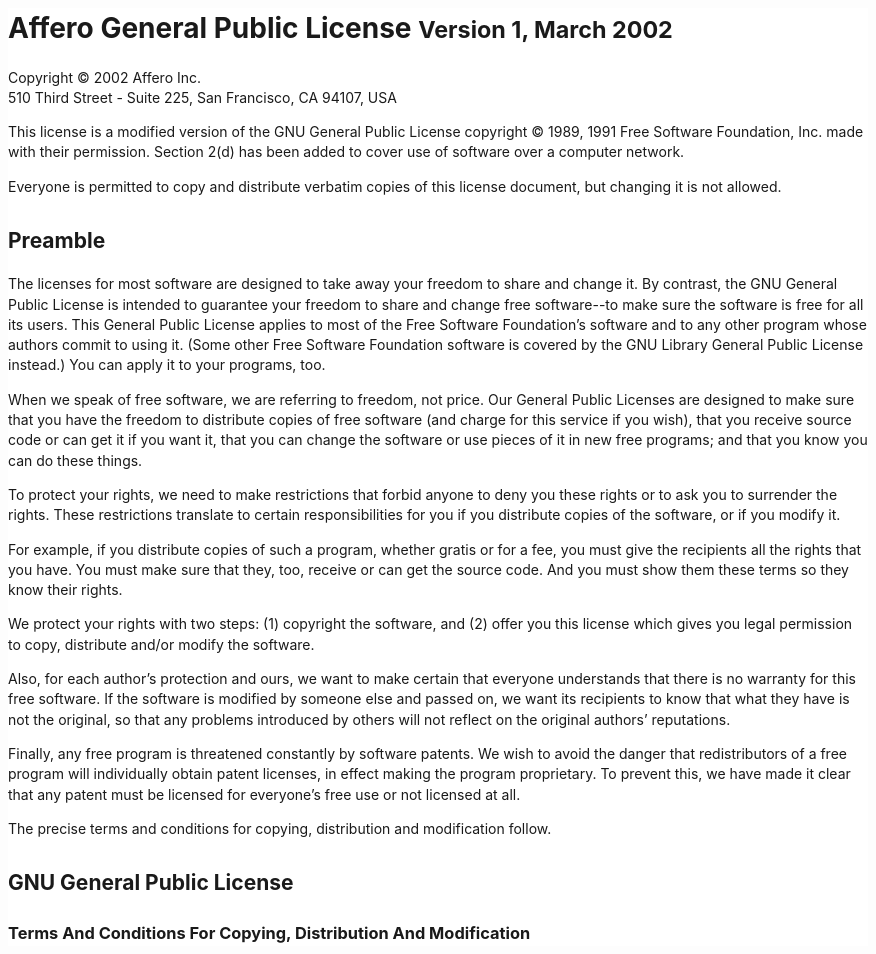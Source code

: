 <h1>Affero General Public License
<small>Version 1, <time datetime="2002-03">March 2002</time></small>
</h1>

<p>
Copyright © 2002 Affero Inc.<br/>
510 Third Street - Suite 225, San Francisco, CA 94107, USA</p>

<p>This license is a modified version of the GNU General Public License copyright © 1989, 1991 Free Software Foundation, Inc. made with their permission. Section 2(d) has been added to cover use of software over a computer network.</p>

<p>Everyone is permitted to copy and distribute verbatim copies of this license document, but changing it is not allowed.</p>

<h2>Preamble</h2>

<p>The licenses for most software are designed to take away your freedom to share and change it. By contrast, the GNU General Public License is intended to guarantee your freedom to share and change free software--to make sure the software is free for all its users. This General Public License applies to most of the Free Software Foundation’s software and to any other program whose authors commit to using it. (Some other Free Software Foundation software is
covered by the GNU Library General Public License instead.) You can apply it to your programs, too.</p>

<p>When we speak of free software, we are referring to freedom, not price. Our General Public Licenses are designed to make sure that you have the freedom to distribute copies of free software (and charge for this service if you wish), that you receive source code or can get it if you want it, that you can change the software or use pieces of it in new free programs; and that you know you can do these things.</p>

<p>To protect your rights, we need to make restrictions that forbid anyone to deny you these rights or to ask you to surrender the rights. These restrictions translate to certain responsibilities for you if you distribute copies of the software, or if you modify it.</p>

<p>For example, if you distribute copies of such a program, whether gratis or for a fee, you must give the recipients all the rights that you have. You must make sure that they, too, receive or can get the source code. And you must show them these terms so they know their rights.</p>

<p>We protect your rights with two steps: (1) copyright the software, and (2) offer you this license which gives you legal permission to copy, distribute and/or modify the software.</p>

<p>Also, for each author’s protection and ours, we want to make certain that everyone understands that there is no warranty for this free software. If the software is modified by someone else and passed on, we want its recipients to know that what they have is not the original, so that any problems introduced by others will not reflect on the original authors’ reputations.</p>

<p>Finally, any free program is threatened constantly by software patents. We wish to avoid the danger that redistributors of a free program will individually obtain patent licenses, in effect making the program proprietary. To prevent this, we have made it clear that any patent must be licensed for everyone’s free use or not licensed at all.</p>

<p>The precise terms and conditions for copying, distribution and modification follow.</p>

<h2>GNU General Public License</h2>

<h3>Terms And Conditions For Copying, Distribution And Modification</h3>
